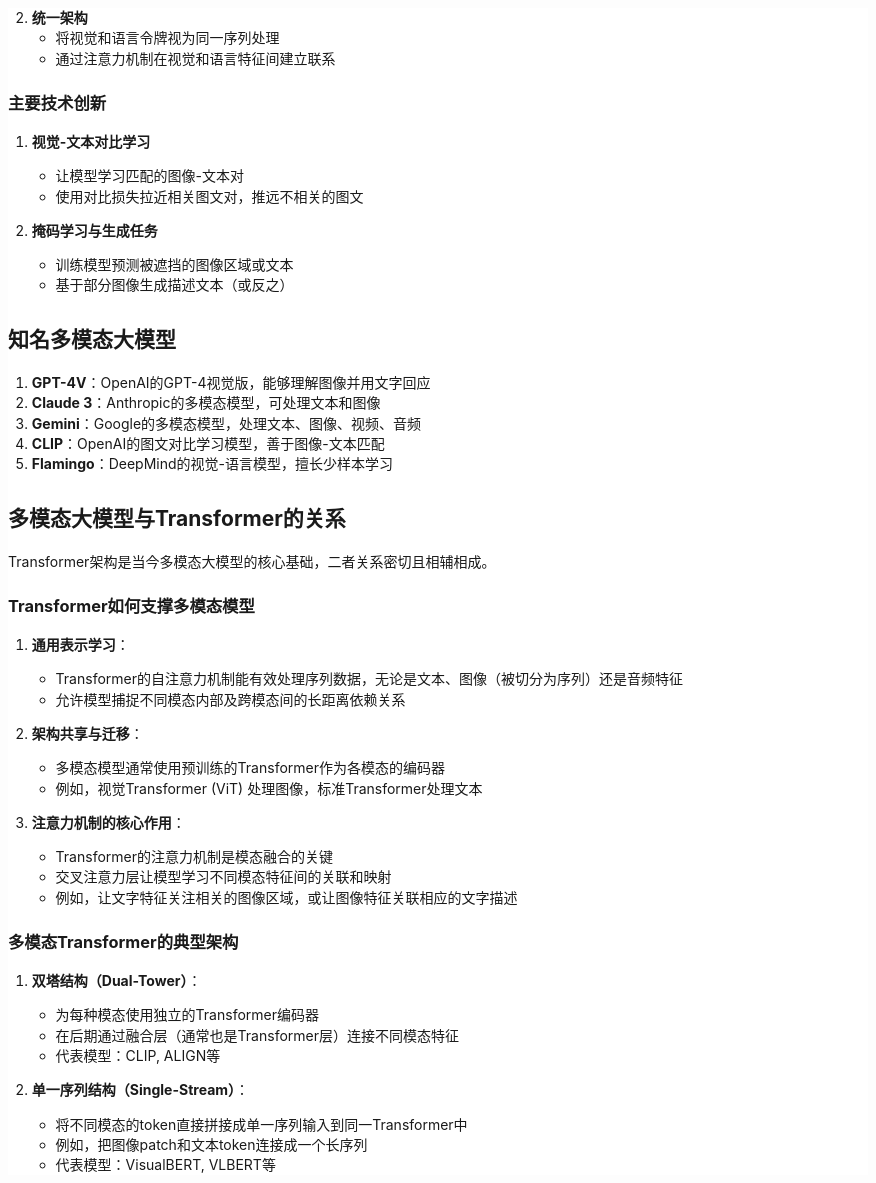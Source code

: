 2. **统一架构**
   - 将视觉和语言令牌视为同一序列处理
   - 通过注意力机制在视觉和语言特征间建立联系

### 主要技术创新

1. **视觉-文本对比学习**
   - 让模型学习匹配的图像-文本对
   - 使用对比损失拉近相关图文对，推远不相关的图文

2. **掩码学习与生成任务**
   - 训练模型预测被遮挡的图像区域或文本
   - 基于部分图像生成描述文本（或反之）

## 知名多模态大模型

1. **GPT-4V**：OpenAI的GPT-4视觉版，能够理解图像并用文字回应
2. **Claude 3**：Anthropic的多模态模型，可处理文本和图像
3. **Gemini**：Google的多模态模型，处理文本、图像、视频、音频
4. **CLIP**：OpenAI的图文对比学习模型，善于图像-文本匹配
5. **Flamingo**：DeepMind的视觉-语言模型，擅长少样本学习

## 多模态大模型与Transformer的关系

Transformer架构是当今多模态大模型的核心基础，二者关系密切且相辅相成。

### Transformer如何支撑多模态模型

1. **通用表示学习**：
   - Transformer的自注意力机制能有效处理序列数据，无论是文本、图像（被切分为序列）还是音频特征
   - 允许模型捕捉不同模态内部及跨模态间的长距离依赖关系

2. **架构共享与迁移**：
   - 多模态模型通常使用预训练的Transformer作为各模态的编码器
   - 例如，视觉Transformer (ViT) 处理图像，标准Transformer处理文本

3. **注意力机制的核心作用**：
   - Transformer的注意力机制是模态融合的关键
   - 交叉注意力层让模型学习不同模态特征间的关联和映射
   - 例如，让文字特征关注相关的图像区域，或让图像特征关联相应的文字描述

### 多模态Transformer的典型架构

1. **双塔结构（Dual-Tower）**：
   - 为每种模态使用独立的Transformer编码器
   - 在后期通过融合层（通常也是Transformer层）连接不同模态特征
   - 代表模型：CLIP, ALIGN等

2. **单一序列结构（Single-Stream）**：
   - 将不同模态的token直接拼接成单一序列输入到同一Transformer中
   - 例如，把图像patch和文本token连接成一个长序列
   - 代表模型：VisualBERT, VLBERT等
